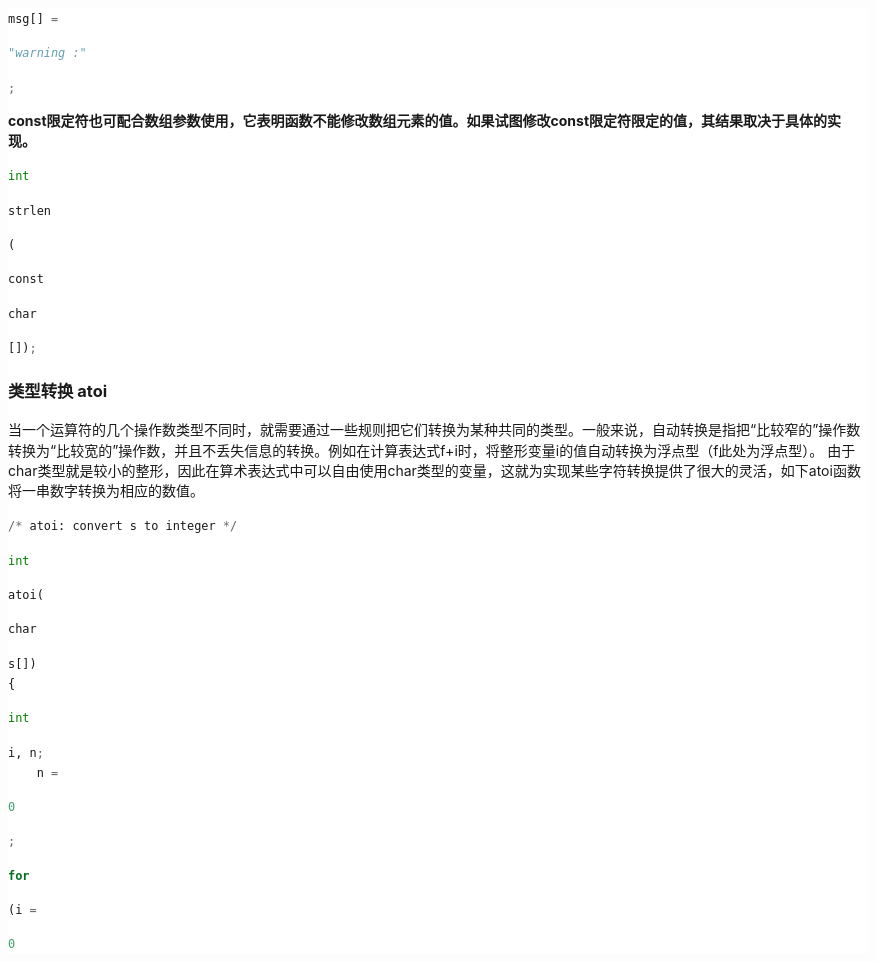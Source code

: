 ```python
msg[] =
```
```python
"warning :"
```
```python
;
```
**const限定符也可配合数组参数使用，它表明函数不能修改数组元素的值。如果试图修改const限定符限定的值，其结果取决于具体的实现。**
```python
int
```
```python
strlen
```
```python
(
```
```python
const
```
```python
char
```
```python
[]);
```
### 类型转换 atoi
当一个运算符的几个操作数类型不同时，就需要通过一些规则把它们转换为某种共同的类型。一般来说，自动转换是指把“比较窄的”操作数转换为“比较宽的”操作数，并且不丢失信息的转换。例如在计算表达式f+i时，将整形变量i的值自动转换为浮点型（f此处为浮点型）。
由于char类型就是较小的整形，因此在算术表达式中可以自由使用char类型的变量，这就为实现某些字符转换提供了很大的灵活，如下atoi函数将一串数字转换为相应的数值。
```python
/* atoi: convert s to integer */
```
```python
int
```
```python
atoi(
```
```python
char
```
```python
s[])
{
```
```python
int
```
```python
i, n;
    n =
```
```python
0
```
```python
;
```
```python
for
```
```python
(i =
```
```python
0
```
```python
```